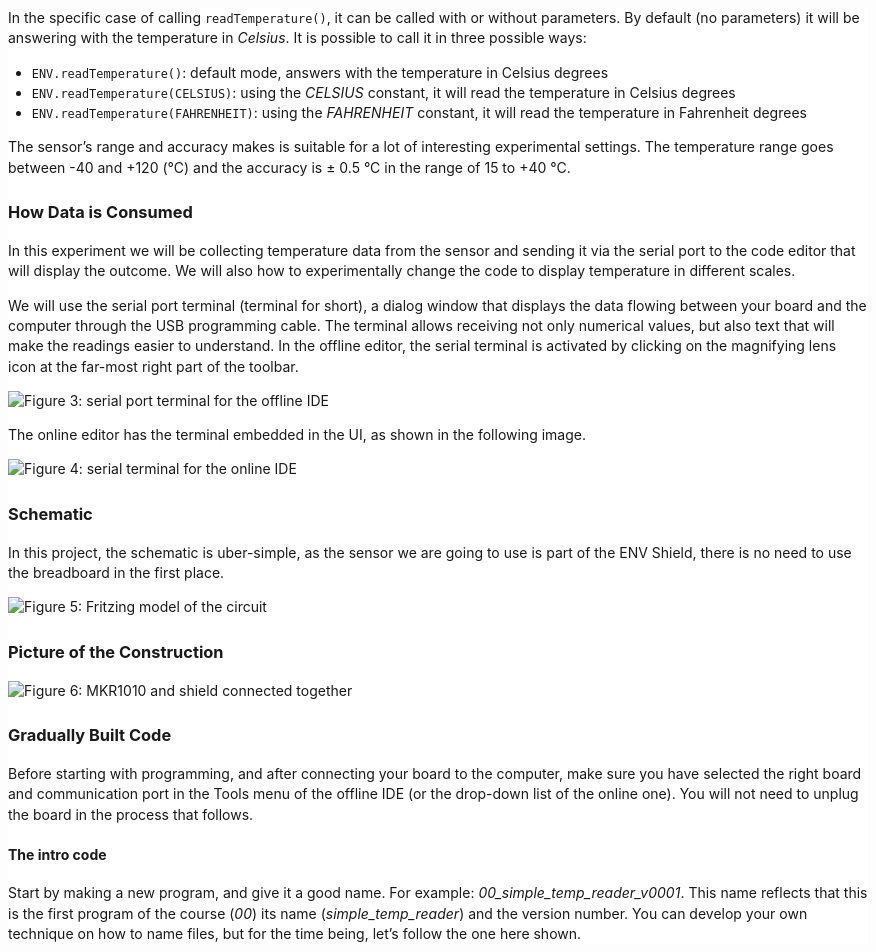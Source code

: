 In the specific case of calling `readTemperature()`, it can be called with or without parameters. By default (no parameters) it will be answering with the temperature in *Celsius*. It is possible to call it in three possible ways:

* `ENV.readTemperature()`: default mode, answers with the temperature in Celsius degrees
* `ENV.readTemperature(CELSIUS)`: using the *CELSIUS* constant, it will read the temperature in Celsius degrees
* `ENV.readTemperature(FAHRENHEIT)`: using the *FAHRENHEIT* constant, it will read the temperature in Fahrenheit degrees

The sensor’s range and accuracy makes is suitable for a lot of interesting experimental settings. The temperature range goes between -40 and +120 (°C) and the accuracy is ± 0.5 °C in the range of 15 to +40 °C.

### How Data is Consumed

In this experiment we will be collecting temperature data from the sensor and sending it via the serial port to the code editor that will display the outcome. We will also how to experimentally change the code to display temperature in different scales.

We will use the serial port terminal (terminal for short), a dialog window that displays the data flowing between your board and the computer through the USB programming cable. The terminal allows receiving not only numerical values, but also text that will make the readings easier to understand. In the offline editor, the serial terminal is activated by clicking on the magnifying lens icon at the far-most right part of the toolbar.

![Figure 3: serial port terminal for the offline IDE](assets/image0103.png)

The online editor has the terminal embedded in the UI, as shown in the following image.

![Figure 4: serial terminal for the online IDE](assets/image0104.png)

### Schematic

In this project, the schematic is uber-simple, as the sensor we are going to use is part of the ENV Shield, there is no need to use the breadboard in the first place.

![Figure 5: Fritzing model of the circuit](assets/image0105.jpg)

### Picture of the Construction

![Figure 6: MKR1010 and shield connected together](assets/img0101.jpg)

### Gradually Built Code

Before starting with programming, and after connecting your board to the computer, make sure you have selected the right board and communication port in the Tools menu of the offline IDE (or the drop-down list of the online one). You will not need to unplug the board in the process that follows.

#### The intro code

Start by making a new program, and give it a good name. For example: *00\_simple\_temp\_reader\_v0001*. This name reflects that this is the first program of the course (*00*) its name (*simple\_temp\_reader*) and the version number. You can develop your own technique on how to name files, but for the time being, let’s follow the one here shown.
